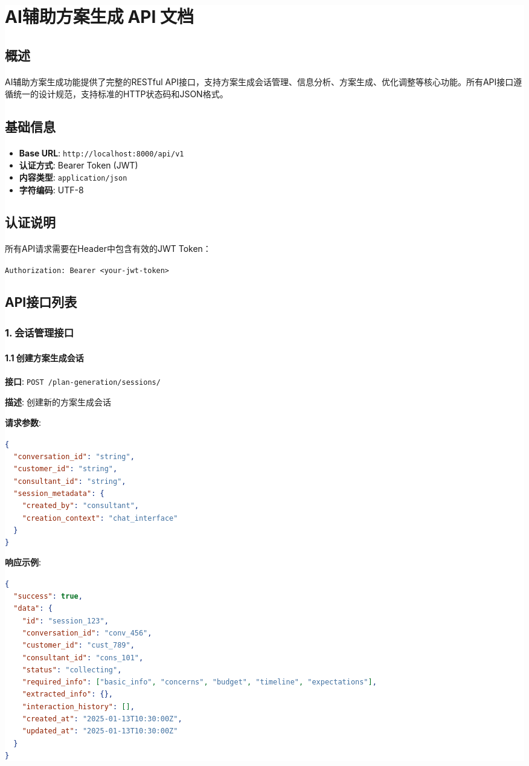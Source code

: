 # AI辅助方案生成 API 文档

## 概述

AI辅助方案生成功能提供了完整的RESTful API接口，支持方案生成会话管理、信息分析、方案生成、优化调整等核心功能。所有API接口遵循统一的设计规范，支持标准的HTTP状态码和JSON格式。

## 基础信息

- **Base URL**: `http://localhost:8000/api/v1`
- **认证方式**: Bearer Token (JWT)
- **内容类型**: `application/json`
- **字符编码**: UTF-8

## 认证说明

所有API请求需要在Header中包含有效的JWT Token：

```http
Authorization: Bearer <your-jwt-token>
```

## API接口列表

### 1. 会话管理接口

#### 1.1 创建方案生成会话

**接口**: `POST /plan-generation/sessions/`

**描述**: 创建新的方案生成会话

**请求参数**:
```json
{
  "conversation_id": "string",
  "customer_id": "string", 
  "consultant_id": "string",
  "session_metadata": {
    "created_by": "consultant",
    "creation_context": "chat_interface"
  }
}
```

**响应示例**:
```json
{
  "success": true,
  "data": {
    "id": "session_123",
    "conversation_id": "conv_456",
    "customer_id": "cust_789",
    "consultant_id": "cons_101",
    "status": "collecting",
    "required_info": ["basic_info", "concerns", "budget", "timeline", "expectations"],
    "extracted_info": {},
    "interaction_history": [],
    "created_at": "2025-01-13T10:30:00Z",
    "updated_at": "2025-01-13T10:30:00Z"
  }
}
```
